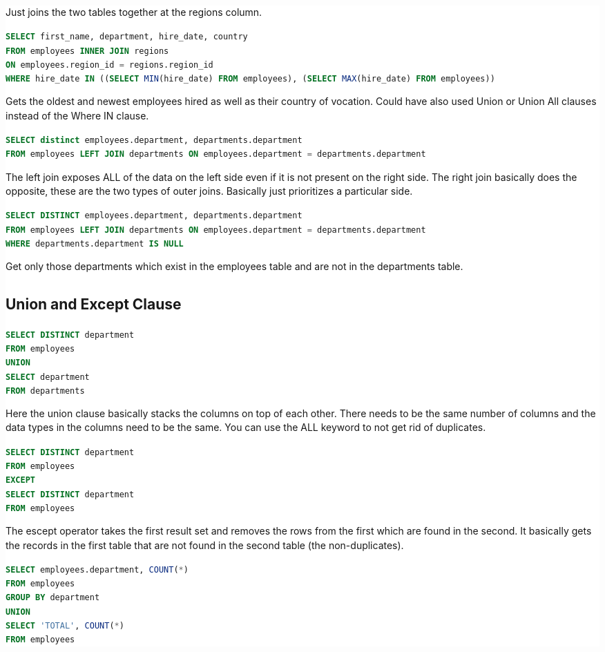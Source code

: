 Just joins the two tables together at the regions column.

```sql
SELECT first_name, department, hire_date, country
FROM employees INNER JOIN regions
ON employees.region_id = regions.region_id
WHERE hire_date IN ((SELECT MIN(hire_date) FROM employees), (SELECT MAX(hire_date) FROM employees))
```

Gets the oldest and newest employees hired as well as their country of vocation. Could have also used Union or Union All clauses instead of the Where IN clause.

```sql
SELECT distinct employees.department, departments.department
FROM employees LEFT JOIN departments ON employees.department = departments.department
```

The left join exposes ALL of the data on the left side even if it is not present on the right side. The right join basically does the opposite, these are the two types of outer joins. Basically just prioritizes a particular side.

```sql
SELECT DISTINCT employees.department, departments.department
FROM employees LEFT JOIN departments ON employees.department = departments.department
WHERE departments.department IS NULL
```

Get only those departments which exist in the employees table and are not in the departments table.

## Union and Except Clause

```sql
SELECT DISTINCT department
FROM employees
UNION
SELECT department
FROM departments
```

Here the union clause basically stacks the columns on top of each other. There needs to be the same number of columns and the data types in the columns need to be the same. You can use the ALL keyword to not get rid of duplicates.

```sql
SELECT DISTINCT department
FROM employees
EXCEPT
SELECT DISTINCT department
FROM employees
```

The escept operator takes the first result set and removes the rows from the first which are found in the second. It basically gets the records in the first table that are not found in the second table (the non-duplicates).

```sql
SELECT employees.department, COUNT(*)
FROM employees
GROUP BY department
UNION
SELECT 'TOTAL', COUNT(*)
FROM employees
```
